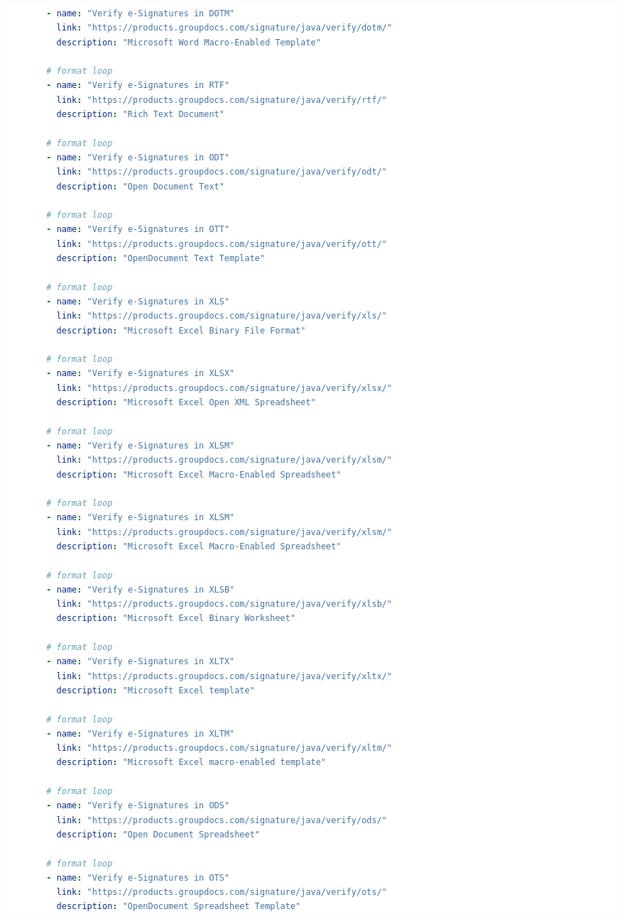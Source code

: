 ```yaml
        - name: "Verify e-Signatures in DOTM"
          link: "https://products.groupdocs.com/signature/java/verify/dotm/"
          description: "Microsoft Word Macro-Enabled Template"

        # format loop
        - name: "Verify e-Signatures in RTF"
          link: "https://products.groupdocs.com/signature/java/verify/rtf/"
          description: "Rich Text Document"

        # format loop
        - name: "Verify e-Signatures in ODT"
          link: "https://products.groupdocs.com/signature/java/verify/odt/"
          description: "Open Document Text"

        # format loop
        - name: "Verify e-Signatures in OTT"
          link: "https://products.groupdocs.com/signature/java/verify/ott/"
          description: "OpenDocument Text Template"

        # format loop
        - name: "Verify e-Signatures in XLS"
          link: "https://products.groupdocs.com/signature/java/verify/xls/"
          description: "Microsoft Excel Binary File Format"

        # format loop
        - name: "Verify e-Signatures in XLSX"
          link: "https://products.groupdocs.com/signature/java/verify/xlsx/"
          description: "Microsoft Excel Open XML Spreadsheet"

        # format loop
        - name: "Verify e-Signatures in XLSM"
          link: "https://products.groupdocs.com/signature/java/verify/xlsm/"
          description: "Microsoft Excel Macro-Enabled Spreadsheet"

        # format loop
        - name: "Verify e-Signatures in XLSM"
          link: "https://products.groupdocs.com/signature/java/verify/xlsm/"
          description: "Microsoft Excel Macro-Enabled Spreadsheet"

        # format loop
        - name: "Verify e-Signatures in XLSB"
          link: "https://products.groupdocs.com/signature/java/verify/xlsb/"
          description: "Microsoft Excel Binary Worksheet"

        # format loop
        - name: "Verify e-Signatures in XLTX"
          link: "https://products.groupdocs.com/signature/java/verify/xltx/"
          description: "Microsoft Excel template"

        # format loop
        - name: "Verify e-Signatures in XLTM"
          link: "https://products.groupdocs.com/signature/java/verify/xltm/"
          description: "Microsoft Excel macro-enabled template"

        # format loop
        - name: "Verify e-Signatures in ODS"
          link: "https://products.groupdocs.com/signature/java/verify/ods/"
          description: "Open Document Spreadsheet"

        # format loop
        - name: "Verify e-Signatures in OTS"
          link: "https://products.groupdocs.com/signature/java/verify/ots/"
          description: "OpenDocument Spreadsheet Template"
```